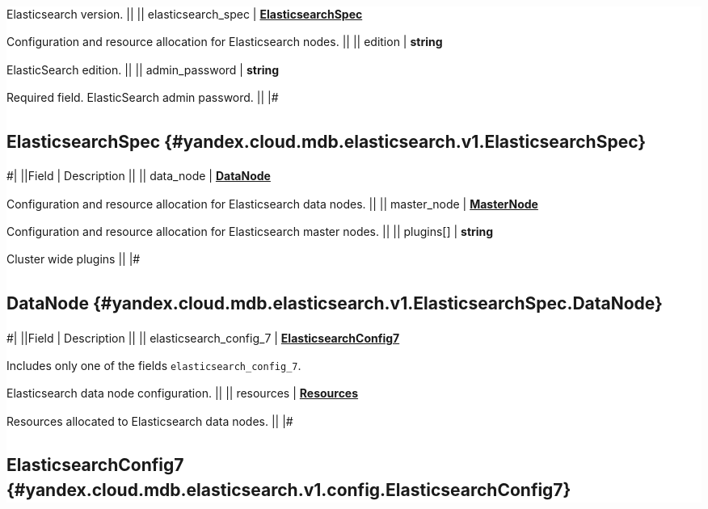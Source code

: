 Elasticsearch version. ||
|| elasticsearch_spec | **[ElasticsearchSpec](#yandex.cloud.mdb.elasticsearch.v1.ElasticsearchSpec)**

Configuration and resource allocation for Elasticsearch nodes. ||
|| edition | **string**

ElasticSearch edition. ||
|| admin_password | **string**

Required field. ElasticSearch admin password. ||
|#

## ElasticsearchSpec {#yandex.cloud.mdb.elasticsearch.v1.ElasticsearchSpec}

#|
||Field | Description ||
|| data_node | **[DataNode](#yandex.cloud.mdb.elasticsearch.v1.ElasticsearchSpec.DataNode)**

Configuration and resource allocation for Elasticsearch data nodes. ||
|| master_node | **[MasterNode](#yandex.cloud.mdb.elasticsearch.v1.ElasticsearchSpec.MasterNode)**

Configuration and resource allocation for Elasticsearch master nodes. ||
|| plugins[] | **string**

Cluster wide plugins ||
|#

## DataNode {#yandex.cloud.mdb.elasticsearch.v1.ElasticsearchSpec.DataNode}

#|
||Field | Description ||
|| elasticsearch_config_7 | **[ElasticsearchConfig7](#yandex.cloud.mdb.elasticsearch.v1.config.ElasticsearchConfig7)**

Includes only one of the fields `elasticsearch_config_7`.

Elasticsearch data node configuration. ||
|| resources | **[Resources](#yandex.cloud.mdb.elasticsearch.v1.Resources)**

Resources allocated to Elasticsearch data nodes. ||
|#

## ElasticsearchConfig7 {#yandex.cloud.mdb.elasticsearch.v1.config.ElasticsearchConfig7}
